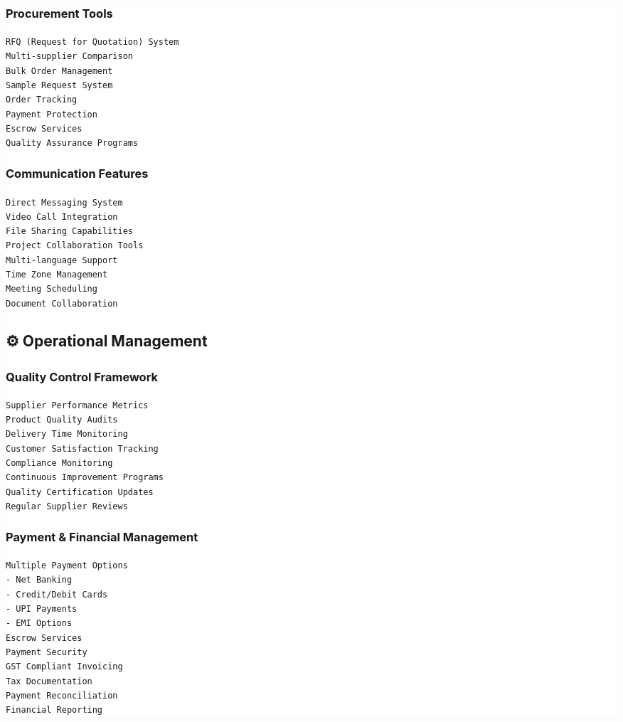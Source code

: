 ### Procurement Tools
```
RFQ (Request for Quotation) System
Multi-supplier Comparison
Bulk Order Management
Sample Request System
Order Tracking
Payment Protection
Escrow Services
Quality Assurance Programs
```

### Communication Features
```
Direct Messaging System
Video Call Integration
File Sharing Capabilities
Project Collaboration Tools
Multi-language Support
Time Zone Management
Meeting Scheduling
Document Collaboration
```

## ⚙️ Operational Management

### Quality Control Framework
```
Supplier Performance Metrics
Product Quality Audits
Delivery Time Monitoring
Customer Satisfaction Tracking
Compliance Monitoring
Continuous Improvement Programs
Quality Certification Updates
Regular Supplier Reviews
```

### Payment & Financial Management
```
Multiple Payment Options
- Net Banking
- Credit/Debit Cards
- UPI Payments
- EMI Options
Escrow Services
Payment Security
GST Compliant Invoicing
Tax Documentation
Payment Reconciliation
Financial Reporting
```
